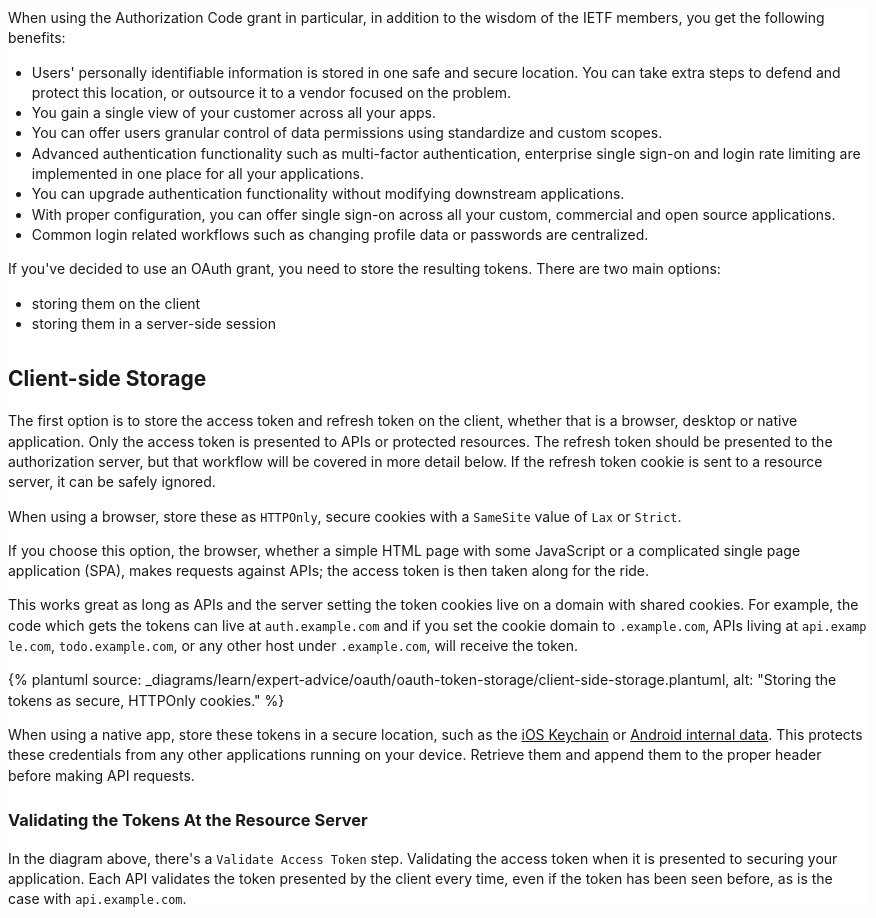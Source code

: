 When using the Authorization Code grant in particular, in addition to the wisdom of the IETF members, you get the following benefits:

* Users' personally identifiable information is stored in one safe and secure location. You can take extra steps to defend and protect this location, or outsource it to a vendor focused on the problem.
* You gain a single view of your customer across all your apps.
* You can offer users granular control of data permissions using standardize and custom scopes.
* Advanced authentication functionality such as multi-factor authentication, enterprise single sign-on and login rate limiting are implemented in one place for all your applications.
* You can upgrade authentication functionality without modifying downstream applications.
* With proper configuration, you can offer single sign-on across all your custom, commercial and open source applications.
* Common login related workflows such as changing profile data or passwords are centralized.

If you've decided to use an OAuth grant, you need to store the resulting tokens. There are two main options:

* storing them on the client
* storing them in a server-side session

## Client-side Storage

The first option is to store the access token and refresh token on the client, whether that is a browser, desktop or native application. Only the access token is presented to APIs or protected resources. The refresh token should be presented to the authorization server, but that workflow will be covered in more detail below. If the refresh token cookie is sent to a resource server, it can be safely ignored.

When using a browser, store these as `HTTPOnly`, secure cookies with a `SameSite` value of `Lax` or `Strict`.

If you choose this option, the browser, whether a simple HTML page with some JavaScript or a complicated single page application (SPA), makes requests against APIs; the access token is then taken along for the ride.

This works great as long as APIs and the server setting the token cookies live on a domain with shared cookies. For example, the code which gets the tokens can live at `auth.example.com` and if you set the cookie domain to `.example.com`, APIs living at `api.example.com`, `todo.example.com`, or any other host under `.example.com`, will receive the token.

{% plantuml source: _diagrams/learn/expert-advice/oauth/oauth-token-storage/client-side-storage.plantuml, alt: "Storing the tokens as secure, HTTPOnly cookies." %}

When using a native app, store these tokens in a secure location, such as the [iOS Keychain](https://developer.apple.com/documentation/security/keychain_services) or [Android internal data](https://developer.android.com/topic/security/best-practices#safe-data). This protects these credentials from any other applications running on your device. Retrieve them and append them to the proper header before making API requests.

### Validating the Tokens At the Resource Server

In the diagram above, there's a `Validate Access Token` step. Validating the access token when it is presented to securing your application. Each API validates the token presented by the client every time, even if the token has been seen before, as is the case with `api.example.com`.

